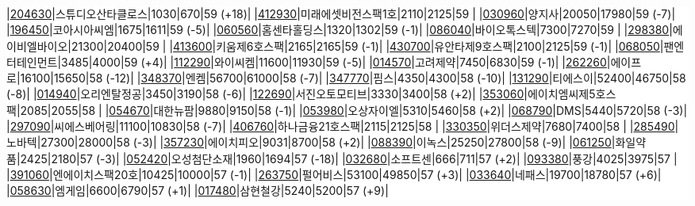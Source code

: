 |[204630](https://finance.daum.net/quotes/A204630)|스튜디오산타클로스|1030|670|59 (+18)|
|[412930](https://finance.daum.net/quotes/A412930)|미래에셋비전스팩1호|2110|2125|59 |
|[030960](https://finance.daum.net/quotes/A030960)|양지사|20050|17980|59 (-7)|
|[196450](https://finance.daum.net/quotes/A196450)|코아시아씨엠|1675|1611|59 (-5)|
|[060560](https://finance.daum.net/quotes/A060560)|홈센타홀딩스|1320|1302|59 (-1)|
|[086040](https://finance.daum.net/quotes/A086040)|바이오톡스텍|7300|7270|59 |
|[298380](https://finance.daum.net/quotes/A298380)|에이비엘바이오|21300|20400|59 |
|[413600](https://finance.daum.net/quotes/A413600)|키움제6호스팩|2165|2165|59 (-1)|
|[430700](https://finance.daum.net/quotes/A430700)|유안타제9호스팩|2100|2125|59 (-1)|
|[068050](https://finance.daum.net/quotes/A068050)|팬엔터테인먼트|3485|4000|59 (+4)|
|[112290](https://finance.daum.net/quotes/A112290)|와이씨켐|11600|11930|59 (-5)|
|[014570](https://finance.daum.net/quotes/A014570)|고려제약|7450|6830|59 (-1)|
|[262260](https://finance.daum.net/quotes/A262260)|에이프로|16100|15650|58 (-12)|
|[348370](https://finance.daum.net/quotes/A348370)|엔켐|56700|61000|58 (-7)|
|[347770](https://finance.daum.net/quotes/A347770)|핌스|4350|4300|58 (-10)|
|[131290](https://finance.daum.net/quotes/A131290)|티에스이|52400|46750|58 (-8)|
|[014940](https://finance.daum.net/quotes/A014940)|오리엔탈정공|3450|3190|58 (-6)|
|[122690](https://finance.daum.net/quotes/A122690)|서진오토모티브|3330|3400|58 (+2)|
|[353060](https://finance.daum.net/quotes/A353060)|에이치엠씨제5호스팩|2085|2055|58 |
|[054670](https://finance.daum.net/quotes/A054670)|대한뉴팜|9880|9150|58 (-1)|
|[053980](https://finance.daum.net/quotes/A053980)|오상자이엘|5310|5460|58 (+2)|
|[068790](https://finance.daum.net/quotes/A068790)|DMS|5440|5720|58 (-3)|
|[297090](https://finance.daum.net/quotes/A297090)|씨에스베어링|11100|10830|58 (-7)|
|[406760](https://finance.daum.net/quotes/A406760)|하나금융21호스팩|2115|2125|58 |
|[330350](https://finance.daum.net/quotes/A330350)|위더스제약|7680|7400|58 |
|[285490](https://finance.daum.net/quotes/A285490)|노바텍|27300|28000|58 (-3)|
|[357230](https://finance.daum.net/quotes/A357230)|에이치피오|9031|8700|58 (+2)|
|[088390](https://finance.daum.net/quotes/A088390)|이녹스|25250|27800|58 (-9)|
|[061250](https://finance.daum.net/quotes/A061250)|화일약품|2425|2180|57 (-3)|
|[052420](https://finance.daum.net/quotes/A052420)|오성첨단소재|1960|1694|57 (-18)|
|[032680](https://finance.daum.net/quotes/A032680)|소프트센|666|711|57 (+2)|
|[093380](https://finance.daum.net/quotes/A093380)|풍강|4025|3975|57 |
|[391060](https://finance.daum.net/quotes/A391060)|엔에이치스팩20호|10425|10000|57 (-1)|
|[263750](https://finance.daum.net/quotes/A263750)|펄어비스|53100|49850|57 (+3)|
|[033640](https://finance.daum.net/quotes/A033640)|네패스|19700|18780|57 (+6)|
|[058630](https://finance.daum.net/quotes/A058630)|엠게임|6600|6790|57 (+1)|
|[017480](https://finance.daum.net/quotes/A017480)|삼현철강|5240|5200|57 (+9)|